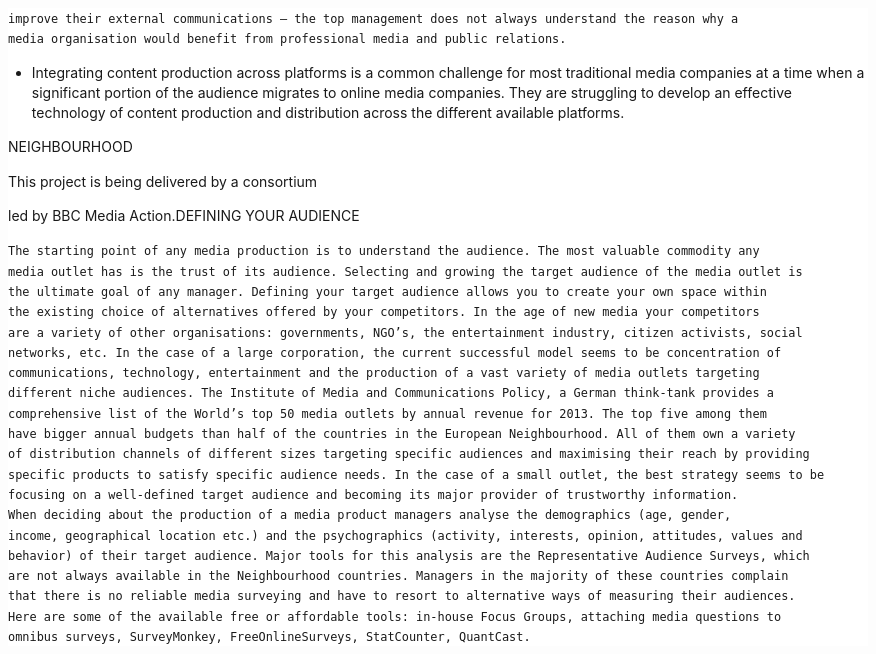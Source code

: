     improve their external communications – the top management does not always understand the reason why a
    media organisation would benefit from professional media and public relations.
- Integrating content production across platforms is a common challenge for most traditional media companies
    at a time when a significant portion of the audience migrates to online media companies. They are struggling to
    develop an effective technology of content production and distribution across the different available platforms.


NEIGHBOURHOOD

This project is being delivered by a consortium

led by BBC Media Action.DEFINING YOUR AUDIENCE

```
The starting point of any media production is to understand the audience. The most valuable commodity any
media outlet has is the trust of its audience. Selecting and growing the target audience of the media outlet is
the ultimate goal of any manager. Defining your target audience allows you to create your own space within
the existing choice of alternatives offered by your competitors. In the age of new media your competitors
are a variety of other organisations: governments, NGO’s, the entertainment industry, citizen activists, social
networks, etc. In the case of a large corporation, the current successful model seems to be concentration of
communications, technology, entertainment and the production of a vast variety of media outlets targeting
different niche audiences. The Institute of Media and Communications Policy, a German think-tank provides a
comprehensive list of the World’s top 50 media outlets by annual revenue for 2013. The top five among them
have bigger annual budgets than half of the countries in the European Neighbourhood. All of them own a variety
of distribution channels of different sizes targeting specific audiences and maximising their reach by providing
specific products to satisfy specific audience needs. In the case of a small outlet, the best strategy seems to be
focusing on a well-defined target audience and becoming its major provider of trustworthy information.
When deciding about the production of a media product managers analyse the demographics (age, gender,
income, geographical location etc.) and the psychographics (activity, interests, opinion, attitudes, values and
behavior) of their target audience. Major tools for this analysis are the Representative Audience Surveys, which
are not always available in the Neighbourhood countries. Managers in the majority of these countries complain
that there is no reliable media surveying and have to resort to alternative ways of measuring their audiences.
Here are some of the available free or affordable tools: in-house Focus Groups, attaching media questions to
omnibus surveys, SurveyMonkey, FreeOnlineSurveys, StatCounter, QuantCast.
```
